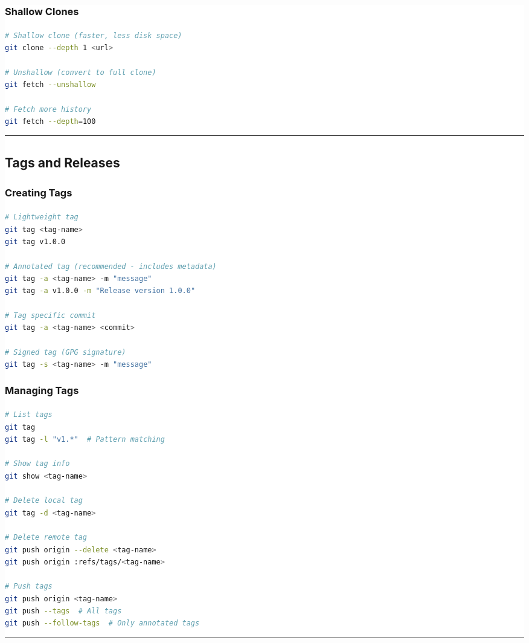### Shallow Clones

```bash
# Shallow clone (faster, less disk space)
git clone --depth 1 <url>

# Unshallow (convert to full clone)
git fetch --unshallow

# Fetch more history
git fetch --depth=100
```

---

## Tags and Releases

### Creating Tags

```bash
# Lightweight tag
git tag <tag-name>
git tag v1.0.0

# Annotated tag (recommended - includes metadata)
git tag -a <tag-name> -m "message"
git tag -a v1.0.0 -m "Release version 1.0.0"

# Tag specific commit
git tag -a <tag-name> <commit>

# Signed tag (GPG signature)
git tag -s <tag-name> -m "message"
```

### Managing Tags

```bash
# List tags
git tag
git tag -l "v1.*"  # Pattern matching

# Show tag info
git show <tag-name>

# Delete local tag
git tag -d <tag-name>

# Delete remote tag
git push origin --delete <tag-name>
git push origin :refs/tags/<tag-name>

# Push tags
git push origin <tag-name>
git push --tags  # All tags
git push --follow-tags  # Only annotated tags
```

---